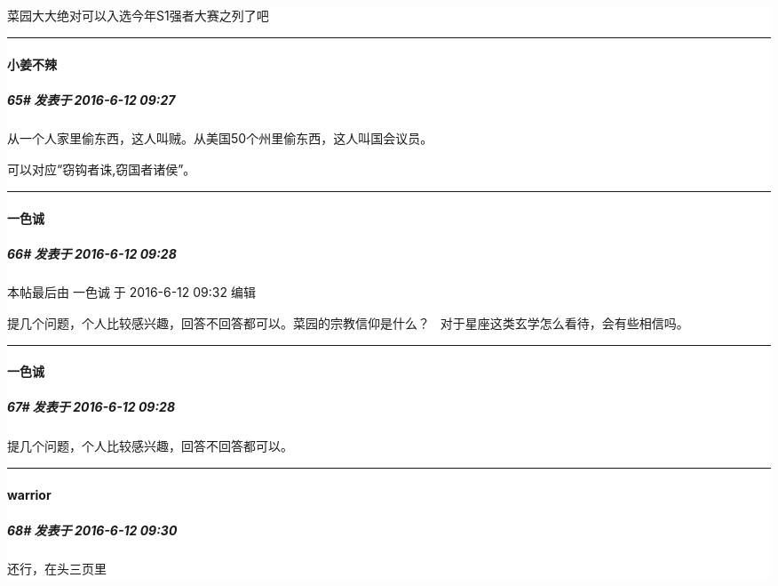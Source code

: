 
菜园大大绝对可以入选今年S1强者大赛之列了吧







*****

####  小姜不辣  
##### 65#       发表于 2016-6-12 09:27




从一个人家里偷东西，这人叫贼。从美国50个州里偷东西，这人叫国会议员。

可以对应“窃钩者诛,窃国者诸侯”。







*****

####  一色诚  
##### 66#       发表于 2016-6-12 09:28



 本帖最后由 一色诚 于 2016-6-12 09:32 编辑 

提几个问题，个人比较感兴趣，回答不回答都可以。菜园的宗教信仰是什么？   对于星座这类玄学怎么看待，会有些相信吗。







*****

####  一色诚  
##### 67#       发表于 2016-6-12 09:28




提几个问题，个人比较感兴趣，回答不回答都可以。







*****

####  warrior  
##### 68#       发表于 2016-6-12 09:30




还行，在头三页里
